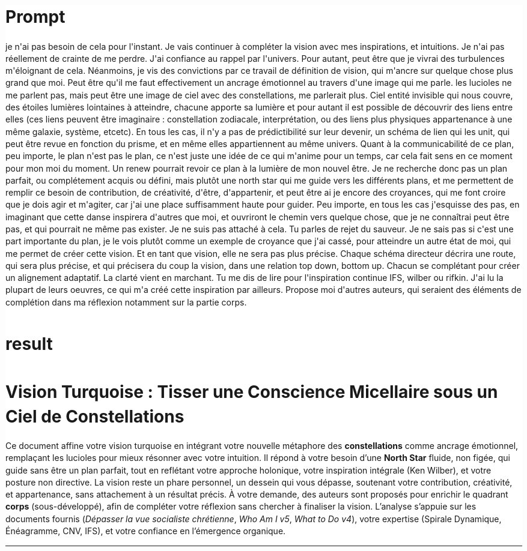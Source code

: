 # Prompt

je n'ai pas besoin de cela pour l'instant. Je vais continuer à compléter la vision avec mes inspirations, et intuitions. Je n'ai pas réellement de crainte de me perdre. J'ai confiance au rappel par l'univers.
Pour autant, peut être que je vivrai des turbulences m'éloignant de cela. Néanmoins, je vis des convictions par ce travail de définition de vision, qui m'ancre sur quelque chose plus grand que moi. Peut être qu'il me faut effectivement un ancrage émotionnel au travers d'une image qui me parle. les lucioles ne me parlent pas, mais peut être une image de ciel avec des constellations, me parlerait plus. Ciel entité invisible qui nous couvre, des étoiles lumières lointaines à atteindre, chacune apporte sa lumière et pour autant il est possible de découvrir des liens entre elles (ces liens peuvent être imaginaire : constellation zodiacale, interprétation, ou des liens plus physiques appartenance à une même galaxie, système, etcetc). En tous les cas, il n'y a pas de prédictibilité sur leur devenir, un schéma de lien qui les unit, qui peut être revue en fonction du prisme, et en même elles appartiennent au même univers.
Quant à la communicabilité de ce plan, peu importe, le plan n'est pas le plan, ce n'est juste une idée de ce qui m'anime pour un temps, car cela fait sens en ce moment pour mon moi du moment. Un renew pourrait revoir ce plan à la lumière de mon nouvel être.
Je ne recherche donc pas un plan parfait, ou complétement acquis ou défini, mais plutôt une north star qui me guide vers les différents plans, et me permettent de remplir ce besoin de contribution, de créativité, d'être, d'appartenir, et peut être ai je encore des croyances, qui me font croire que je dois agir et m'agiter, car j'ai une place suffisamment haute pour guider. Peu importe, en tous les cas j'esquisse des pas, en imaginant que cette danse inspirera d'autres que moi, et ouvriront le chemin vers quelque chose, que je ne connaîtrai peut être pas, et qui pourrait ne même pas exister.
Je ne suis pas attaché à cela.
Tu parles de rejet du sauveur. Je ne sais pas si c'est une part importante du plan, je le vois plutôt comme un exemple de croyance que j'ai cassé, pour atteindre un autre état de moi, qui me permet de créer cette vision.
Et en tant que vision, elle ne sera pas plus précise. Chaque schéma directeur décrira une route, qui sera plus précise, et qui précisera du coup la vision, dans une relation top down, bottom up. Chacun se complétant pour créer un alignement adaptatif. La clarté vient en marchant.
Tu me dis de lire pour l'inspiration continue IFS, wilber ou rifkin. J'ai lu la plupart de leurs oeuvres, ce qui m'a créé cette inspiration par ailleurs. Propose moi d'autres auteurs, qui seraient des éléments de complétion dans ma réflexion notamment sur la partie corps.


# result

# Vision Turquoise : Tisser une Conscience Micellaire sous un Ciel de Constellations

Ce document affine votre vision turquoise en intégrant votre nouvelle métaphore des **constellations** comme ancrage émotionnel, remplaçant les lucioles pour mieux résonner avec votre intuition. Il répond à votre besoin d’une **North Star** fluide, non figée, qui guide sans être un plan parfait, tout en reflétant votre approche holonique, votre inspiration intégrale (Ken Wilber), et votre posture non directive. La vision reste un phare personnel, un dessein qui vous dépasse, soutenant votre contribution, créativité, et appartenance, sans attachement à un résultat précis. À votre demande, des auteurs sont proposés pour enrichir le quadrant **corps** (sous-développé), afin de compléter votre réflexion sans chercher à finaliser la vision. L’analyse s’appuie sur les documents fournis (_Dépasser la vue socialiste chrétienne_, _Who Am I v5_, _What to Do v4_), votre expertise (Spirale Dynamique, Énéagramme, CNV, IFS), et votre confiance en l’émergence organique.

---
